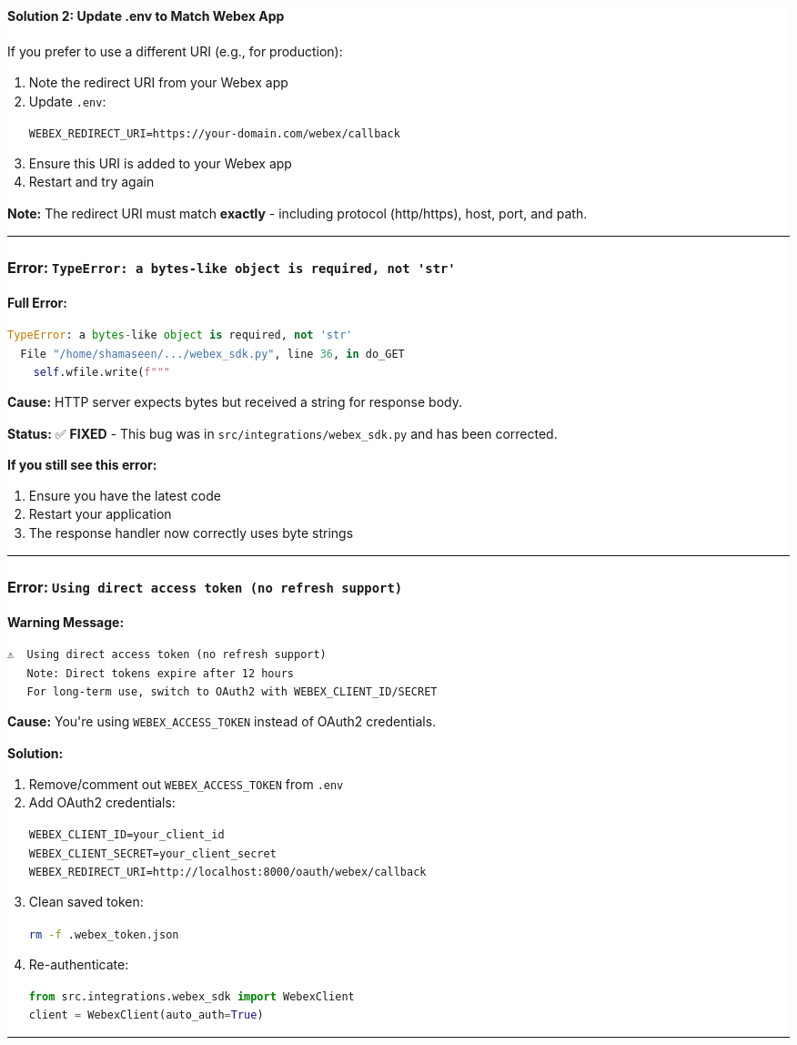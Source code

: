 #### Solution 2: Update .env to Match Webex App

If you prefer to use a different URI (e.g., for production):

1. Note the redirect URI from your Webex app
2. Update `.env`:
   ```env
   WEBEX_REDIRECT_URI=https://your-domain.com/webex/callback
   ```
3. Ensure this URI is added to your Webex app
4. Restart and try again

**Note:** The redirect URI must match **exactly** - including protocol (http/https), host, port, and path.

---

### Error: `TypeError: a bytes-like object is required, not 'str'`

**Full Error:**
```python
TypeError: a bytes-like object is required, not 'str'
  File "/home/shamaseen/.../webex_sdk.py", line 36, in do_GET
    self.wfile.write(f"""
```

**Cause:** HTTP server expects bytes but received a string for response body.

**Status:** ✅ **FIXED** - This bug was in `src/integrations/webex_sdk.py` and has been corrected.

**If you still see this error:**
1. Ensure you have the latest code
2. Restart your application
3. The response handler now correctly uses byte strings

---

### Error: `Using direct access token (no refresh support)`

**Warning Message:**
```
⚠️  Using direct access token (no refresh support)
   Note: Direct tokens expire after 12 hours
   For long-term use, switch to OAuth2 with WEBEX_CLIENT_ID/SECRET
```

**Cause:** You're using `WEBEX_ACCESS_TOKEN` instead of OAuth2 credentials.

**Solution:**
1. Remove/comment out `WEBEX_ACCESS_TOKEN` from `.env`
2. Add OAuth2 credentials:
   ```env
   WEBEX_CLIENT_ID=your_client_id
   WEBEX_CLIENT_SECRET=your_client_secret
   WEBEX_REDIRECT_URI=http://localhost:8000/oauth/webex/callback
   ```
3. Clean saved token:
   ```bash
   rm -f .webex_token.json
   ```
4. Re-authenticate:
   ```python
   from src.integrations.webex_sdk import WebexClient
   client = WebexClient(auto_auth=True)
   ```

---